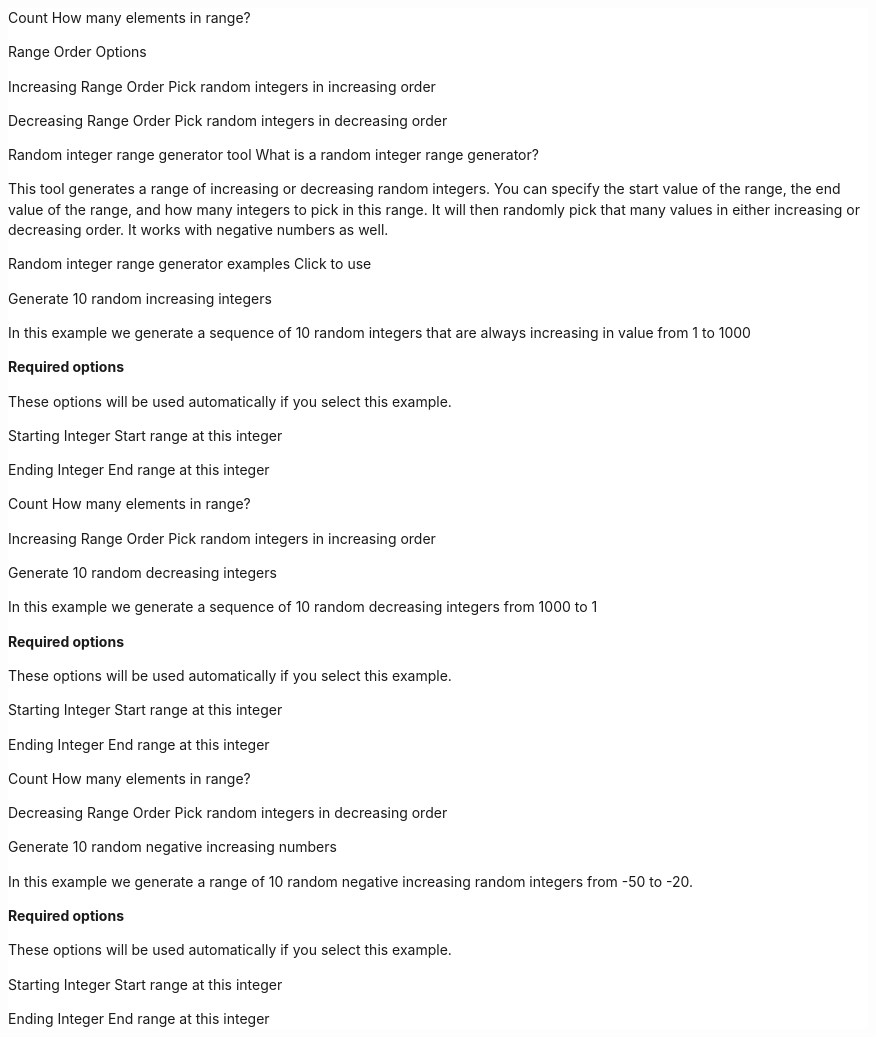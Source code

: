 Count <span class="option-details">How many elements in range?</span>

<span class="option-group-legend">Range Order Options</span>

Increasing Range Order <span class="option-details">Pick random integers in increasing order</span>

Decreasing Range Order <span class="option-details">Pick random integers in decreasing order</span>

<span class="primary">Random integer range generator tool</span> <span class="secondary">What is a random integer range generator?</span>

This tool generates a range of increasing or decreasing random integers. You can specify the start value of the range, the end value of the range, and how many integers to pick in this range. It will then randomly pick that many values in either increasing or decreasing order. It works with negative numbers as well.

<span class="primary">Random integer range generator examples</span> <span class="secondary">Click to use</span>

Generate 10 random increasing integers

In this example we generate a sequence of 10 random integers that are always increasing in value from 1 to 1000

**Required options**

These options will be used automatically if you select this example.

Starting Integer <span class="option-details">Start range at this integer</span>

Ending Integer <span class="option-details">End range at this integer</span>

Count <span class="option-details">How many elements in range?</span>

Increasing Range Order <span class="option-details">Pick random integers in increasing order</span>

Generate 10 random decreasing integers

In this example we generate a sequence of 10 random decreasing integers from 1000 to 1

**Required options**

These options will be used automatically if you select this example.

Starting Integer <span class="option-details">Start range at this integer</span>

Ending Integer <span class="option-details">End range at this integer</span>

Count <span class="option-details">How many elements in range?</span>

Decreasing Range Order <span class="option-details">Pick random integers in decreasing order</span>

Generate 10 random negative increasing numbers

In this example we generate a range of 10 random negative increasing random integers from -50 to -20.

**Required options**

These options will be used automatically if you select this example.

Starting Integer <span class="option-details">Start range at this integer</span>

Ending Integer <span class="option-details">End range at this integer</span>
